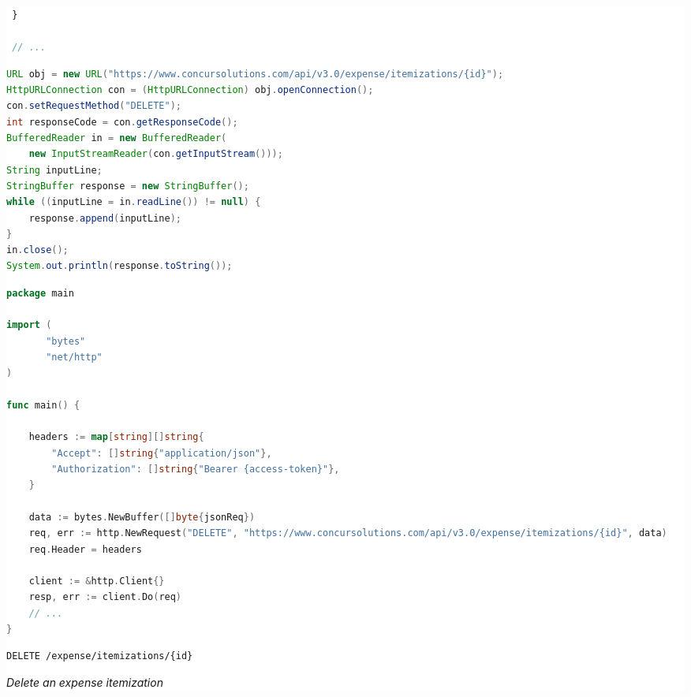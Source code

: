 ```php
 }

 // ...

```

```java
URL obj = new URL("https://www.concursolutions.com/api/v3.0/expense/itemizations/{id}");
HttpURLConnection con = (HttpURLConnection) obj.openConnection();
con.setRequestMethod("DELETE");
int responseCode = con.getResponseCode();
BufferedReader in = new BufferedReader(
    new InputStreamReader(con.getInputStream()));
String inputLine;
StringBuffer response = new StringBuffer();
while ((inputLine = in.readLine()) != null) {
    response.append(inputLine);
}
in.close();
System.out.println(response.toString());

```

```go
package main

import (
       "bytes"
       "net/http"
)

func main() {

    headers := map[string][]string{
        "Accept": []string{"application/json"},
        "Authorization": []string{"Bearer {access-token}"},
    }

    data := bytes.NewBuffer([]byte{jsonReq})
    req, err := http.NewRequest("DELETE", "https://www.concursolutions.com/api/v3.0/expense/itemizations/{id}", data)
    req.Header = headers

    client := &http.Client{}
    resp, err := client.Do(req)
    // ...
}

```

`DELETE /expense/itemizations/{id}`

*Delete an expense itemization*
